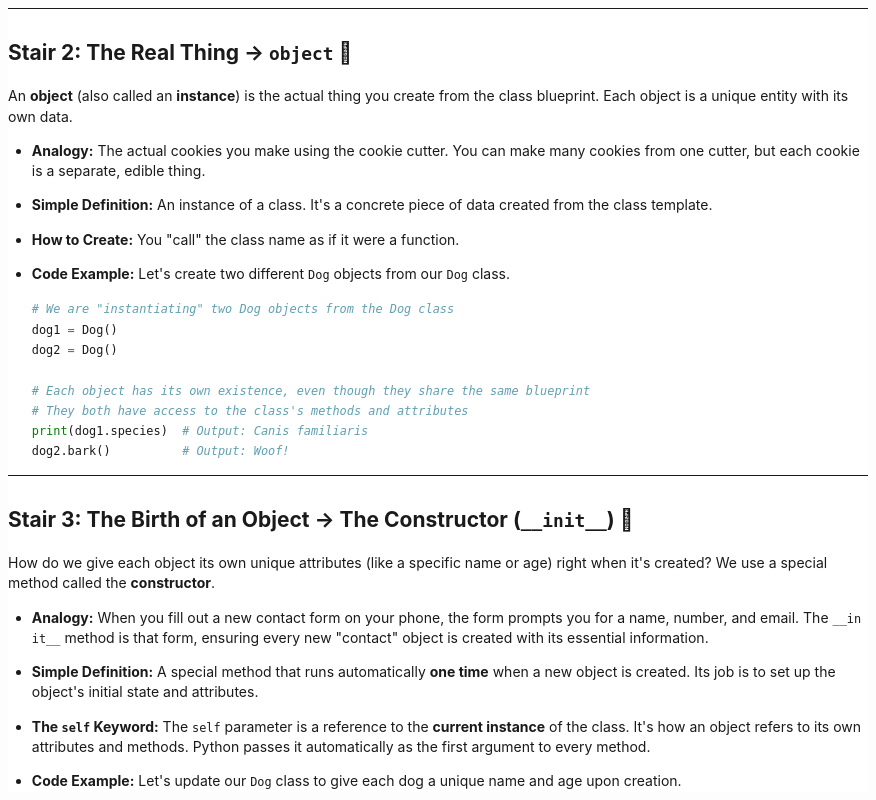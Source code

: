 -----

## **Stair 2: The Real Thing → `object`** 🍪

An **object** (also called an **instance**) is the actual thing you create from the class blueprint. Each object is a unique entity with its own data.

  * **Analogy:** The actual cookies you make using the cookie cutter. You can make many cookies from one cutter, but each cookie is a separate, edible thing.

  * **Simple Definition:** An instance of a class. It's a concrete piece of data created from the class template.

  * **How to Create:** You "call" the class name as if it were a function.

  * **Code Example:** Let's create two different `Dog` objects from our `Dog` class.

    ```python
    # We are "instantiating" two Dog objects from the Dog class
    dog1 = Dog()
    dog2 = Dog()

    # Each object has its own existence, even though they share the same blueprint
    # They both have access to the class's methods and attributes
    print(dog1.species)  # Output: Canis familiaris
    dog2.bark()          # Output: Woof!
    ```

-----

## **Stair 3: The Birth of an Object → The Constructor (`__init__`)** 🐣

How do we give each object its own unique attributes (like a specific name or age) right when it's created? We use a special method called the **constructor**.

  * **Analogy:** When you fill out a new contact form on your phone, the form prompts you for a name, number, and email. The `__init__` method is that form, ensuring every new "contact" object is created with its essential information.

  * **Simple Definition:** A special method that runs automatically **one time** when a new object is created. Its job is to set up the object's initial state and attributes.

  * **The `self` Keyword:** The `self` parameter is a reference to the **current instance** of the class. It's how an object refers to its own attributes and methods. Python passes it automatically as the first argument to every method.

  * **Code Example:** Let's update our `Dog` class to give each dog a unique name and age upon creation.
